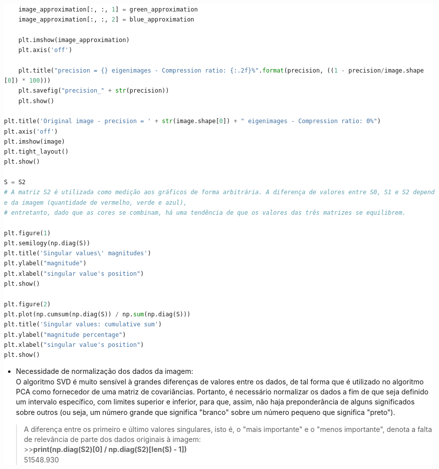 ```python
    image_approximation[:, :, 1] = green_approximation
    image_approximation[:, :, 2] = blue_approximation

    plt.imshow(image_approximation)
    plt.axis('off')
        
    plt.title("precision = {} eigenimages - Compression ratio: {:.2f}%".format(precision, ((1 - precision/image.shape[0]) * 100)))
    plt.savefig("precision_" + str(precision))
    plt.show()

plt.title('Original image - precision = ' + str(image.shape[0]) + " eigenimages - Compression ratio: 0%")
plt.axis('off')
plt.imshow(image)
plt.tight_layout()
plt.show()

S = S2
# A matriz S2 é utilizada como medição aos gráficos de forma arbitrária. A diferença de valores entre S0, S1 e S2 depende da imagem (quantidade de vermelho, verde e azul), 
# entretanto, dado que as cores se combinam, há uma tendência de que os valores das três matrizes se equilibrem.

plt.figure(1)
plt.semilogy(np.diag(S))
plt.title('Singular values\' magnitudes')
plt.ylabel("magnitude")
plt.xlabel("singular value's position")
plt.show()

plt.figure(2)
plt.plot(np.cumsum(np.diag(S)) / np.sum(np.diag(S)))
plt.title('Singular values: cumulative sum')
plt.ylabel("magnitude percentage")
plt.xlabel("singular value's position")
plt.show()
```

* Necessidade de normalização dos dados da imagem:   
    O algoritmo SVD é muito sensível à grandes diferenças de valores entre os dados, de tal forma que é utilizado no algoritmo PCA 
    como fornecedor de uma matriz de covariâncias. Portanto, é necessário normalizar os dados a fim de que seja definido 
    um intervalo específico, com limites superior e inferior, para que, assim, não haja preponderância de alguns 
    significados sobre outros (ou seja, um número grande que significa "branco" sobre um número pequeno que significa "preto"). 

> A diferença entre os primeiro e último valores singulares, isto é, o "mais importante" e o "menos importante", 
>denota a falta de relevância de parte dos dados originais à imagem:  
    >>__print(np.diag(S2)[0] / np.diag(S2)[len(S) - 1])__  
        51548.930
